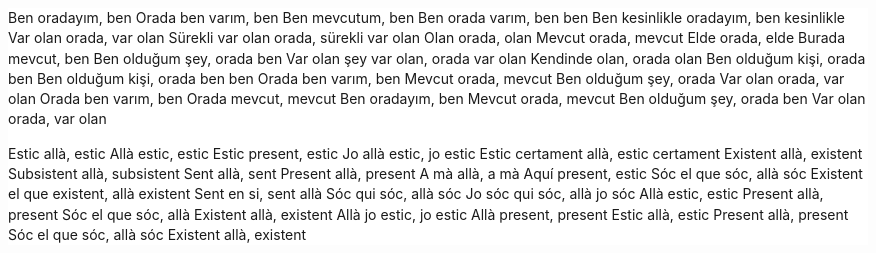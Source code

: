 Ben oradayım, ben
Orada ben varım, ben
Ben mevcutum, ben
Ben orada varım, ben ben
Ben kesinlikle oradayım, ben kesinlikle
Var olan orada, var olan
Sürekli var olan orada, sürekli var olan
Olan orada, olan
Mevcut orada, mevcut
Elde orada, elde
Burada mevcut, ben
Ben olduğum şey, orada ben
Var olan şey var olan, orada var olan
Kendinde olan, orada olan
Ben olduğum kişi, orada ben
Ben olduğum kişi, orada ben ben
Orada ben varım, ben
Mevcut orada, mevcut
Ben olduğum şey, orada
Var olan orada, var olan
Orada ben varım, ben
Orada mevcut, mevcut
Ben oradayım, ben
Mevcut orada, mevcut
Ben olduğum şey, orada ben
Var olan orada, var olan

Estic allà, estic
Allà estic, estic
Estic present, estic
Jo allà estic, jo estic
Estic certament allà, estic certament
Existent allà, existent
Subsistent allà, subsistent
Sent allà, sent
Present allà, present
A mà allà, a mà
Aquí present, estic
Sóc el que sóc, allà sóc
Existent el que existent, allà existent
Sent en si, sent allà
Sóc qui sóc, allà sóc
Jo sóc qui sóc, allà jo sóc
Allà estic, estic
Present allà, present
Sóc el que sóc, allà
Existent allà, existent
Allà jo estic, jo estic
Allà present, present
Estic allà, estic
Present allà, present
Sóc el que sóc, allà sóc
Existent allà, existent

